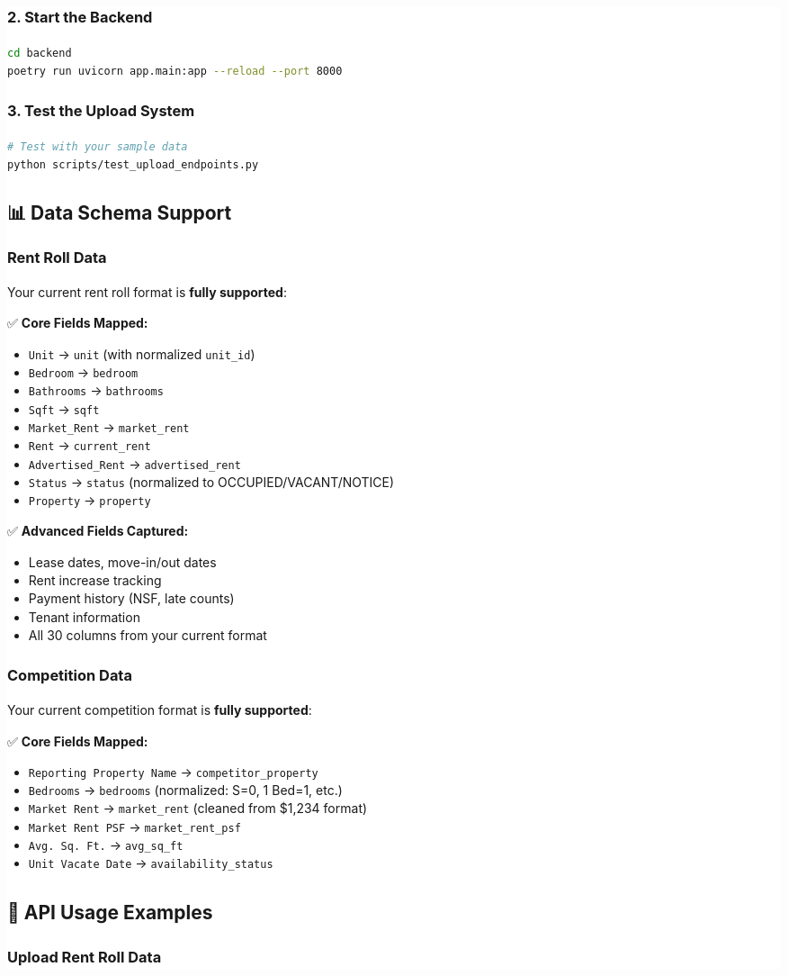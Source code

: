 ### 2. Start the Backend

```bash
cd backend
poetry run uvicorn app.main:app --reload --port 8000
```

### 3. Test the Upload System

```bash
# Test with your sample data
python scripts/test_upload_endpoints.py
```

## 📊 Data Schema Support

### Rent Roll Data
Your current rent roll format is **fully supported**:

✅ **Core Fields Mapped:**
- `Unit` → `unit` (with normalized `unit_id`)
- `Bedroom` → `bedroom`
- `Bathrooms` → `bathrooms`
- `Sqft` → `sqft`
- `Market_Rent` → `market_rent`
- `Rent` → `current_rent`
- `Advertised_Rent` → `advertised_rent`
- `Status` → `status` (normalized to OCCUPIED/VACANT/NOTICE)
- `Property` → `property`

✅ **Advanced Fields Captured:**
- Lease dates, move-in/out dates
- Rent increase tracking
- Payment history (NSF, late counts)
- Tenant information
- All 30 columns from your current format

### Competition Data
Your current competition format is **fully supported**:

✅ **Core Fields Mapped:**
- `Reporting Property Name` → `competitor_property`
- `Bedrooms` → `bedrooms` (normalized: S=0, 1 Bed=1, etc.)
- `Market Rent` → `market_rent` (cleaned from $1,234 format)
- `Market Rent PSF` → `market_rent_psf`
- `Avg. Sq. Ft.` → `avg_sq_ft`
- `Unit Vacate Date` → `availability_status`

## 🔧 API Usage Examples

### Upload Rent Roll Data
